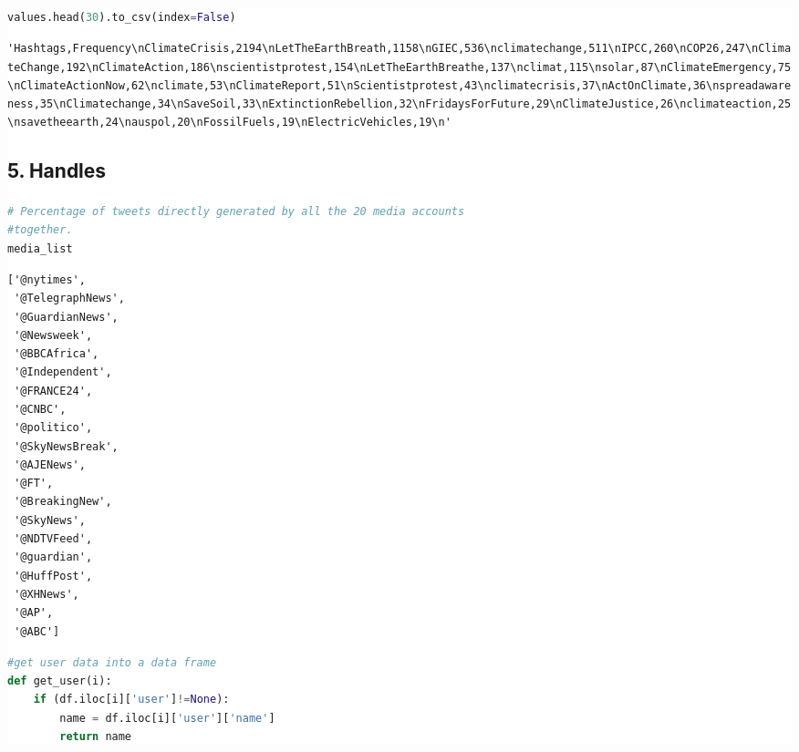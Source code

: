   </tbody>
</table>
</div>




```python
values.head(30).to_csv(index=False)
```




    'Hashtags,Frequency\nClimateCrisis,2194\nLetTheEarthBreath,1158\nGIEC,536\nclimatechange,511\nIPCC,260\nCOP26,247\nClimateChange,192\nClimateAction,186\nscientistprotest,154\nLetTheEarthBreathe,137\nclimat,115\nsolar,87\nClimateEmergency,75\nClimateActionNow,62\nclimate,53\nClimateReport,51\nScientistprotest,43\nclimatecrisis,37\nActOnClimate,36\nspreadawareness,35\nClimatechange,34\nSaveSoil,33\nExtinctionRebellion,32\nFridaysForFuture,29\nClimateJustice,26\nclimateaction,25\nsavetheearth,24\nauspol,20\nFossilFuels,19\nElectricVehicles,19\n'



## 5. Handles


```python
# Percentage of tweets directly generated by all the 20 media accounts
#together.
media_list
```




    ['@nytimes',
     '@TelegraphNews',
     '@GuardianNews',
     '@Newsweek',
     '@BBCAfrica',
     '@Independent',
     '@FRANCE24',
     '@CNBC',
     '@politico',
     '@SkyNewsBreak',
     '@AJENews',
     '@FT',
     '@BreakingNew',
     '@SkyNews',
     '@NDTVFeed',
     '@guardian',
     '@HuffPost',
     '@XHNews',
     '@AP',
     '@ABC']




```python
#get user data into a data frame 
def get_user(i):
    if (df.iloc[i]['user']!=None):
        name = df.iloc[i]['user']['name'] 
        return name

```
